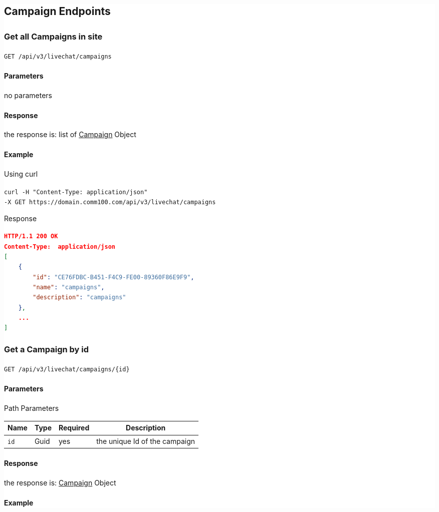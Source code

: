## Campaign Endpoints

### Get all Campaigns in site

  `GET /api/v3/livechat/campaigns`

#### Parameters

  no parameters

#### Response

the response is: list of [Campaign](#Campaign-Object) Object

#### Example

Using curl
```
curl -H "Content-Type: application/json"
-X GET https://domain.comm100.com/api/v3/livechat/campaigns
```

Response
``` json
HTTP/1.1 200 OK
Content-Type:  application/json
[
    {
        "id": "CE76FDBC-B451-F4C9-FE00-89360F86E9F9",
        "name": "campaigns",
        "description": "campaigns"
    },
    ...
]
```

### Get a Campaign by id

  `GET /api/v3/livechat/campaigns/{id}`

#### Parameters

Path Parameters

  | Name  | Type | Required  | Description |
  | - | - | - | - |
  | `id` | Guid | yes  |  the unique Id of the campaign |

#### Response

the response is: [Campaign](#Campaign-Object) Object

#### Example
